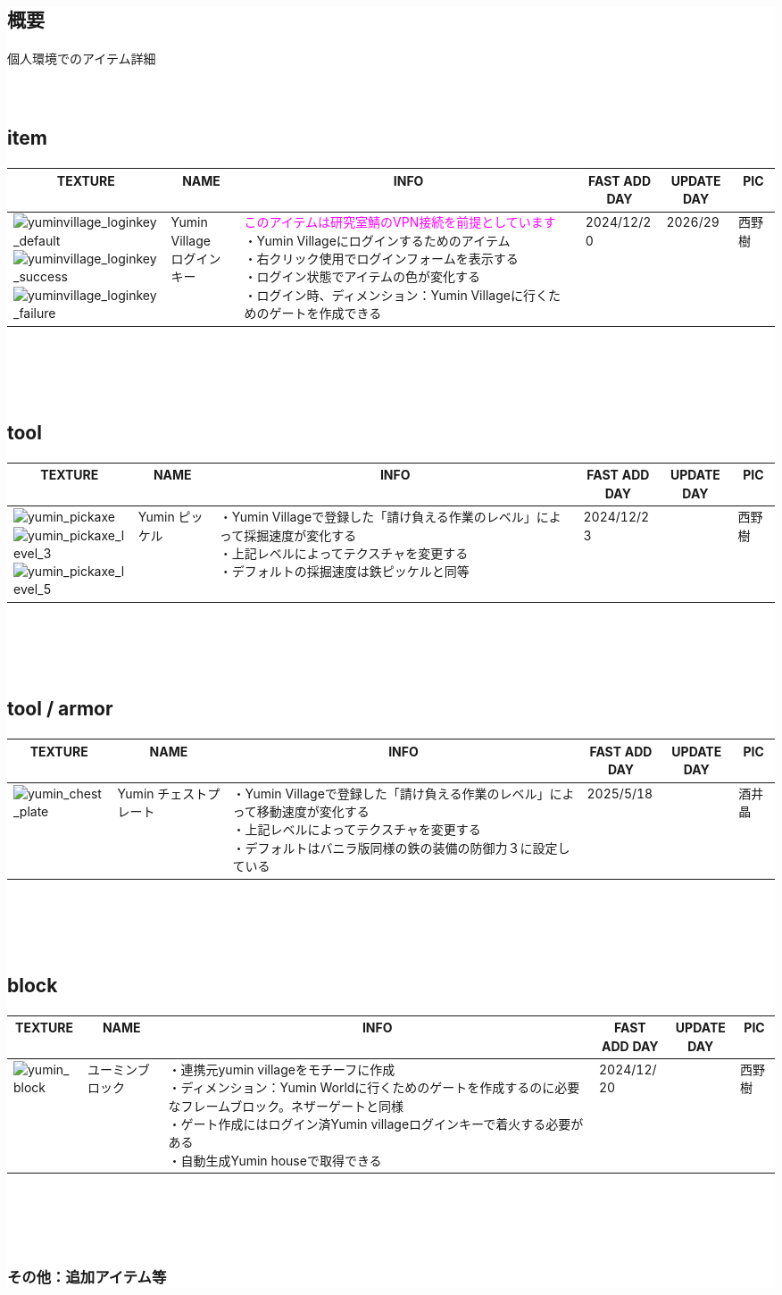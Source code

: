## 概要
個人環境でのアイテム詳細










<br>


## item 

|TEXTURE|NAME|INFO|FAST ADD DAY|UPDATE DAY|PIC|
|---|---|---|---|---|---|
|![yuminvillage_loginkey_default](/src/main/resources/assets/yuminvillage/textures/item/yuminvillage_loginkey_default.png)<br>![yuminvillage_loginkey_success](/src/main/resources/assets/yuminvillage/textures/item/yuminvillage_loginkey_success.png)<br>![yuminvillage_loginkey_failure](/src/main/resources/assets/yuminvillage/textures/item/yuminvillage_loginkey_failure.png)|Yumin Village<br>ログインキー|<span style="color:magenta">このアイテムは研究室鯖のVPN接続を前提としています</span><br>・Yumin Villageにログインするためのアイテム<br>・右クリック使用でログインフォームを表示する<br>・ログイン状態でアイテムの色が変化する<br>・ログイン時、ディメンション：Yumin Villageに行くためのゲートを作成できる|2024/12/20|2026/29|西野樹|





<br><br><br>

## tool 

|TEXTURE|NAME|INFO|FAST ADD DAY|UPDATE DAY|PIC|
|---|---|---|---|---|---|
|![yumin_pickaxe](/src/main/resources/assets/yuminvillage/textures/item/yumin_pickaxe.png)<br>![yumin_pickaxe_level_3](/src/main/resources/assets/yuminvillage/textures/item/yumin_pickaxe_level_3.png)<br>![yumin_pickaxe_level_5](/src/main/resources/assets/yuminvillage/textures/item/yumin_pickaxe_level_5.png)|Yumin ピッケル|・Yumin Villageで登録した「請け負える作業のレベル」によって採掘速度が変化する<br>・上記レベルによってテクスチャを変更する<br>・デフォルトの採掘速度は鉄ピッケルと同等|2024/12/23||西野樹|




<br><br><br>

## tool / armor

|TEXTURE|NAME|INFO|FAST ADD DAY|UPDATE DAY|PIC|
|---|---|---|---|---|---|
|![yumin_chest_plate](/src/main/resources/assets/yuminvillage/textures/item/yumin_chest_plate.png)|Yumin チェストプレート|・Yumin Villageで登録した「請け負える作業のレベル」によって移動速度が変化する<br>・上記レベルによってテクスチャを変更する<br>・デフォルトはバニラ版同様の鉄の装備の防御力３に設定している|2025/5/18||酒井晶|



<br><br><br>



## block
|TEXTURE|NAME|INFO|FAST ADD DAY|UPDATE DAY|PIC|
|---|---|---|---|---|---|
|![yumin_block](/src/main/resources/assets/yuminvillage/textures/block/yumin_block.png)|ユーミンブロック|・連携元yumin villageをモチーフに作成<br>・ディメンション：Yumin Worldに行くためのゲートを作成するのに必要なフレームブロック。ネザーゲートと同様<br>・ゲート作成にはログイン済Yumin villageログインキーで着火する必要がある<br>・自動生成Yumin houseで取得できる|2024/12/20||西野樹|


<br><br><br>

##
### その他：追加アイテム等
